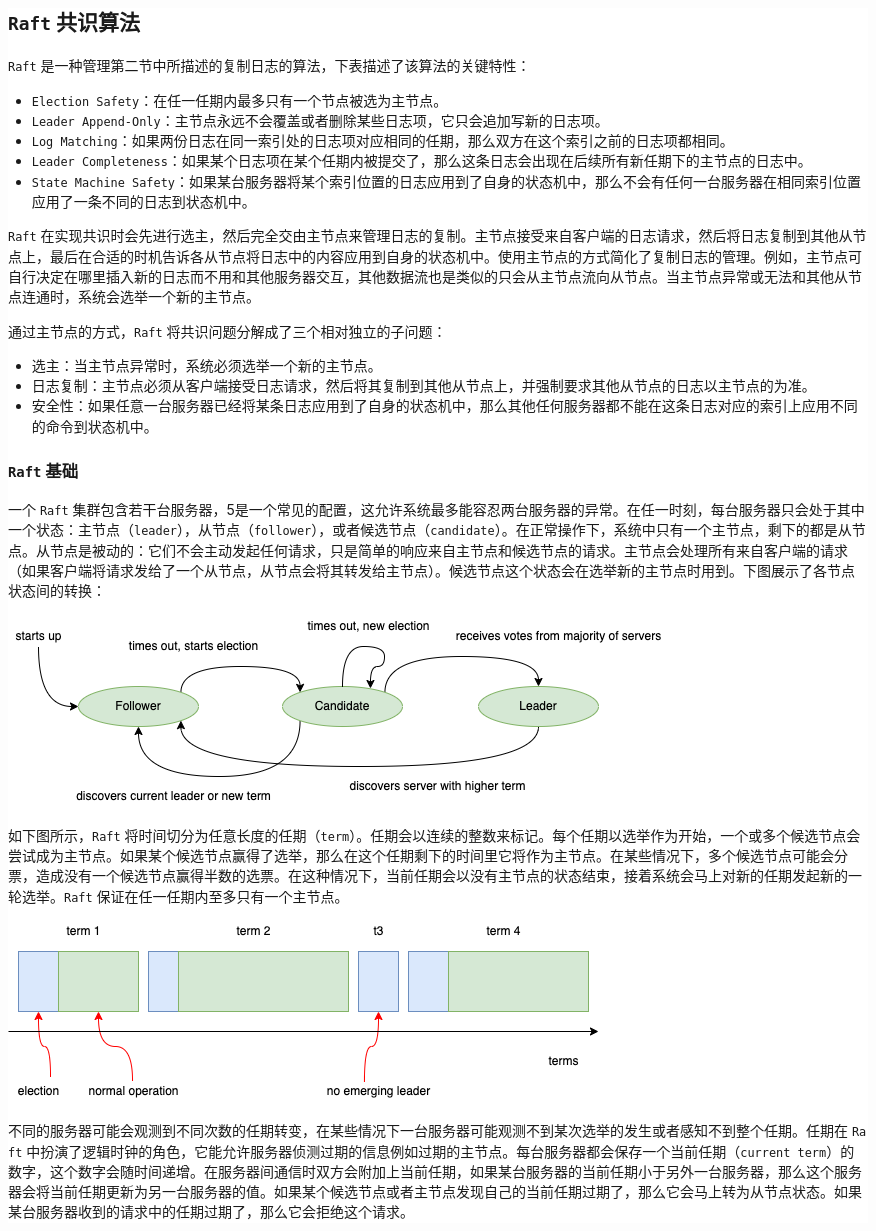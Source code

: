 ## `Raft` 共识算法
`Raft` 是一种管理第二节中所描述的复制日志的算法，下表描述了该算法的关键特性：

* `Election Safety`：在任一任期内最多只有一个节点被选为主节点。
* `Leader Append-Only`：主节点永远不会覆盖或者删除某些日志项，它只会追加写新的日志项。
* `Log Matching`：如果两份日志在同一索引处的日志项对应相同的任期，那么双方在这个索引之前的日志项都相同。
* `Leader Completeness`：如果某个日志项在某个任期内被提交了，那么这条日志会出现在后续所有新任期下的主节点的日志中。
* `State Machine Safety`：如果某台服务器将某个索引位置的日志应用到了自身的状态机中，那么不会有任何一台服务器在相同索引位置应用了一条不同的日志到状态机中。

`Raft` 在实现共识时会先进行选主，然后完全交由主节点来管理日志的复制。主节点接受来自客户端的日志请求，然后将日志复制到其他从节点上，最后在合适的时机告诉各从节点将日志中的内容应用到自身的状态机中。使用主节点的方式简化了复制日志的管理。例如，主节点可自行决定在哪里插入新的日志而不用和其他服务器交互，其他数据流也是类似的只会从主节点流向从节点。当主节点异常或无法和其他从节点连通时，系统会选举一个新的主节点。

通过主节点的方式，`Raft` 将共识问题分解成了三个相对独立的子问题：

* 选主：当主节点异常时，系统必须选举一个新的主节点。
* 日志复制：主节点必须从客户端接受日志请求，然后将其复制到其他从节点上，并强制要求其他从节点的日志以主节点的为准。
* 安全性：如果任意一台服务器已经将某条日志应用到了自身的状态机中，那么其他任何服务器都不能在这条日志对应的索引上应用不同的命令到状态机中。

### `Raft` 基础
一个 `Raft` 集群包含若干台服务器，5是一个常见的配置，这允许系统最多能容忍两台服务器的异常。在任一时刻，每台服务器只会处于其中一个状态：主节点（`leader`），从节点（`follower`），或者候选节点（`candidate`）。在正常操作下，系统中只有一个主节点，剩下的都是从节点。从节点是被动的：它们不会主动发起任何请求，只是简单的响应来自主节点和候选节点的请求。主节点会处理所有来自客户端的请求（如果客户端将请求发给了一个从节点，从节点会将其转发给主节点）。候选节点这个状态会在选举新的主节点时用到。下图展示了各节点状态间的转换：

![alt](/images/raft-2.png)

如下图所示，`Raft` 将时间切分为任意长度的任期（`term`）。任期会以连续的整数来标记。每个任期以选举作为开始，一个或多个候选节点会尝试成为主节点。如果某个候选节点赢得了选举，那么在这个任期剩下的时间里它将作为主节点。在某些情况下，多个候选节点可能会分票，造成没有一个候选节点赢得半数的选票。在这种情况下，当前任期会以没有主节点的状态结束，接着系统会马上对新的任期发起新的一轮选举。`Raft` 保证在任一任期内至多只有一个主节点。

![alt](/images/raft-3.png)

不同的服务器可能会观测到不同次数的任期转变，在某些情况下一台服务器可能观测不到某次选举的发生或者感知不到整个任期。任期在 `Raft` 中扮演了逻辑时钟的角色，它能允许服务器侦测过期的信息例如过期的主节点。每台服务器都会保存一个当前任期（`current term`）的数字，这个数字会随时间递增。在服务器间通信时双方会附加上当前任期，如果某台服务器的当前任期小于另外一台服务器，那么这个服务器会将当前任期更新为另一台服务器的值。如果某个候选节点或者主节点发现自己的当前任期过期了，那么它会马上转为从节点状态。如果某台服务器收到的请求中的任期过期了，那么它会拒绝这个请求。
